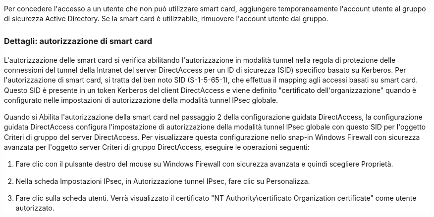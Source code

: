 Per concedere l'accesso a un utente che non può utilizzare smart card, aggiungere temporaneamente l'account utente al gruppo di sicurezza Active Directory. Se la smart card è utilizzabile, rimuovere l'account utente dal gruppo.  
  
### <a name="under-the-covers-smart-card-authorization"></a>Dettagli: autorizzazione di smart card  
L'autorizzazione delle smart card si verifica abilitando l'autorizzazione in modalità tunnel nella regola di protezione delle connessioni del tunnel della Intranet del server DirectAccess per un ID di sicurezza (SID) specifico basato su Kerberos. Per l'autorizzazione di smart card, si tratta del ben noto SID (S-1-5-65-1), che effettua il mapping agli accessi basati su smart card. Questo SID è presente in un token Kerberos del client DirectAccess e viene definito "certificato dell'organizzazione" quando è configurato nelle impostazioni di autorizzazione della modalità tunnel IPsec globale.  
  
Quando si Abilita l'autorizzazione della smart card nel passaggio 2 della configurazione guidata DirectAccess, la configurazione guidata DirectAccess configura l'impostazione di autorizzazione della modalità tunnel IPsec globale con questo SID per l'oggetto Criteri di gruppo del server DirectAccess. Per visualizzare questa configurazione nello snap-in Windows Firewall con sicurezza avanzata per l'oggetto server Criteri di gruppo DirectAccess, eseguire le operazioni seguenti:  
  
1.  Fare clic con il pulsante destro del mouse su Windows Firewall con sicurezza avanzata e quindi scegliere Proprietà.  
  
2.  Nella scheda Impostazioni IPsec, in Autorizzazione tunnel IPsec, fare clic su Personalizza.  
  
3.  Fare clic sulla scheda utenti. Verrà visualizzato il certificato "NT Authority\certificato Organization certificate" come utente autorizzato.  
  


